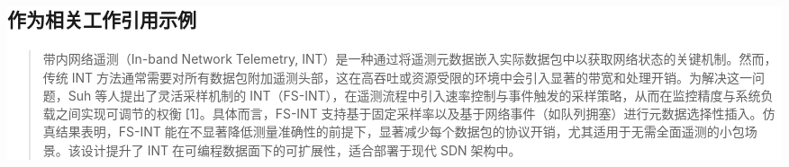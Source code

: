 ## 作为相关工作引用示例

> 带内网络遥测（In-band Network Telemetry, INT）是一种通过将遥测元数据嵌入实际数据包中以获取网络状态的关键机制。然而，传统 INT 方法通常需要对所有数据包附加遥测头部，这在高吞吐或资源受限的环境中会引入显著的带宽和处理开销。为解决这一问题，Suh 等人提出了灵活采样机制的 INT（FS-INT），在遥测流程中引入速率控制与事件触发的采样策略，从而在监控精度与系统负载之间实现可调节的权衡 [1]。具体而言，FS-INT 支持基于固定采样率以及基于网络事件（如队列拥塞）进行元数据选择性插入。仿真结果表明，FS-INT 能在不显著降低测量准确性的前提下，显著减少每个数据包的协议开销，尤其适用于无需全面遥测的小包场景。该设计提升了 INT 在可编程数据面下的可扩展性，适合部署于现代 SDN 架构中。
